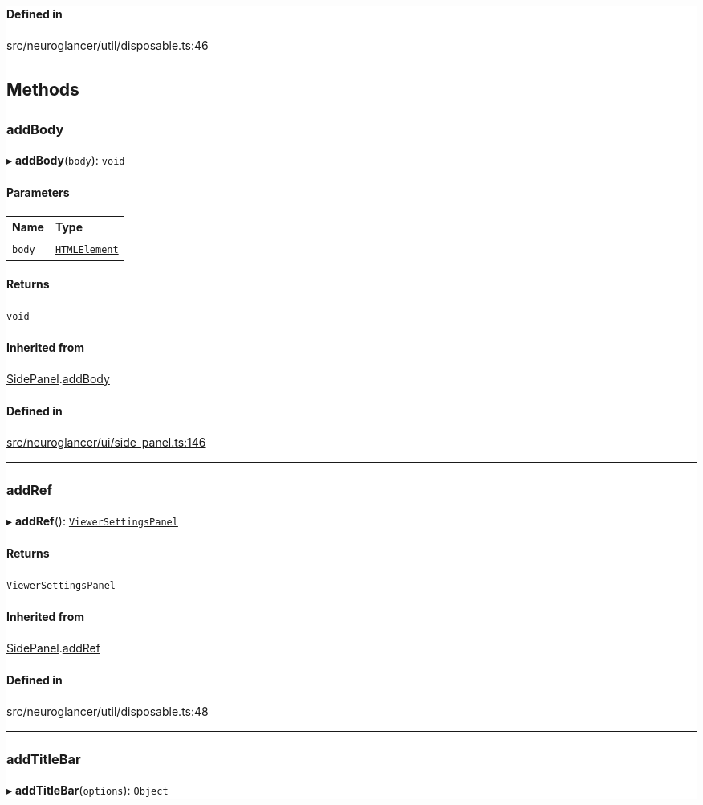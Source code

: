 #### Defined in

[src/neuroglancer/util/disposable.ts:46](https://github.com/ActiveBrainAtlas2/neuroglancer/blob/1beb5d34/src/neuroglancer/util/disposable.ts#L46)

## Methods

### addBody

▸ **addBody**(`body`): `void`

#### Parameters

| Name | Type |
| :------ | :------ |
| `body` | [`HTMLElement`](../modules/annotation_annotation_layer_state._internal_.md#htmlelement) |

#### Returns

`void`

#### Inherited from

[SidePanel](ui_side_panel.SidePanel.md).[addBody](ui_side_panel.SidePanel.md#addbody)

#### Defined in

[src/neuroglancer/ui/side_panel.ts:146](https://github.com/ActiveBrainAtlas2/neuroglancer/blob/1beb5d34/src/neuroglancer/ui/side_panel.ts#L146)

___

### addRef

▸ **addRef**(): [`ViewerSettingsPanel`](ui_viewer_settings.ViewerSettingsPanel.md)

#### Returns

[`ViewerSettingsPanel`](ui_viewer_settings.ViewerSettingsPanel.md)

#### Inherited from

[SidePanel](ui_side_panel.SidePanel.md).[addRef](ui_side_panel.SidePanel.md#addref)

#### Defined in

[src/neuroglancer/util/disposable.ts:48](https://github.com/ActiveBrainAtlas2/neuroglancer/blob/1beb5d34/src/neuroglancer/util/disposable.ts#L48)

___

### addTitleBar

▸ **addTitleBar**(`options`): `Object`
